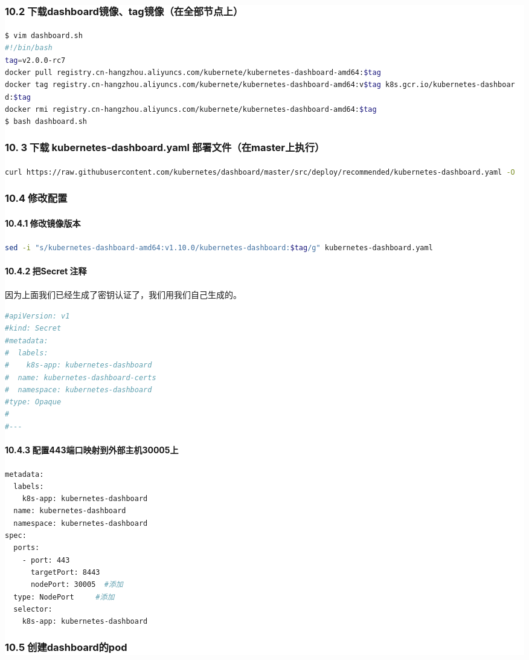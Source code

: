 
### 10.2 下载dashboard镜像、tag镜像（在全部节点上）

```bash
$ vim dashboard.sh
#!/bin/bash
tag=v2.0.0-rc7
docker pull registry.cn-hangzhou.aliyuncs.com/kubernete/kubernetes-dashboard-amd64:$tag
docker tag registry.cn-hangzhou.aliyuncs.com/kubernete/kubernetes-dashboard-amd64:v$tag k8s.gcr.io/kubernetes-dashboard:$tag
docker rmi registry.cn-hangzhou.aliyuncs.com/kubernete/kubernetes-dashboard-amd64:$tag
$ bash dashboard.sh
```
### 10. 3 下载 kubernetes-dashboard.yaml 部署文件（在master上执行） 

```bash
curl https://raw.githubusercontent.com/kubernetes/dashboard/master/src/deploy/recommended/kubernetes-dashboard.yaml -O
```
### 10.4 修改配置

#### 10.4.1 修改镜像版本

```bash
sed -i "s/kubernetes-dashboard-amd64:v1.10.0/kubernetes-dashboard:$tag/g" kubernetes-dashboard.yaml
```
#### 10.4.2  把Secret 注释 
因为上面我们已经生成了密钥认证了，我们用我们自己生成的。

```bash
#apiVersion: v1
#kind: Secret
#metadata:
#  labels:
#    k8s-app: kubernetes-dashboard
#  name: kubernetes-dashboard-certs	
#  namespace: kubernetes-dashboard
#type: Opaque
#
#---
```
#### 10.4.3  配置443端口映射到外部主机30005上

```bash
metadata:
  labels:
    k8s-app: kubernetes-dashboard
  name: kubernetes-dashboard
  namespace: kubernetes-dashboard
spec:
  ports:
    - port: 443
      targetPort: 8443
      nodePort: 30005  #添加
  type: NodePort     #添加
  selector:
    k8s-app: kubernetes-dashboard
```
 ### 10.5 创建dashboard的pod 
